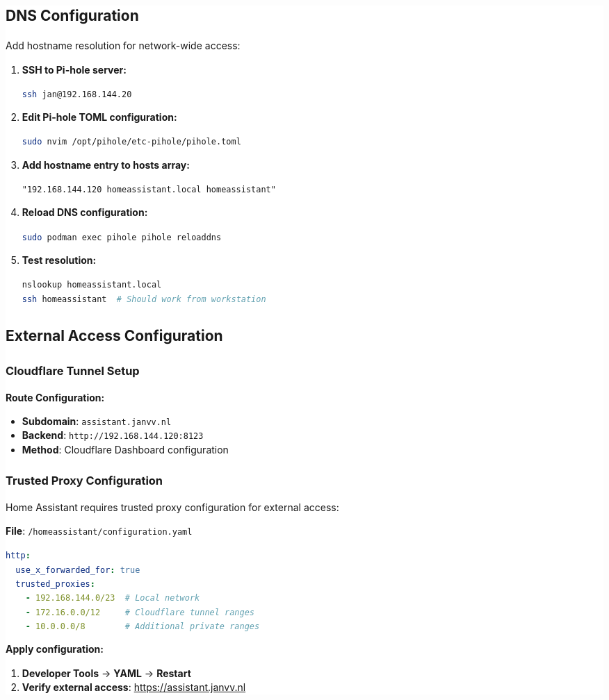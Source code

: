 ## DNS Configuration

Add hostname resolution for network-wide access:

1. **SSH to Pi-hole server:**
   ```bash
   ssh jan@192.168.144.20
   ```

2. **Edit Pi-hole TOML configuration:**
   ```bash
   sudo nvim /opt/pihole/etc-pihole/pihole.toml
   ```

3. **Add hostname entry to hosts array:**
   ```
   "192.168.144.120 homeassistant.local homeassistant"
   ```

4. **Reload DNS configuration:**
   ```bash
   sudo podman exec pihole pihole reloaddns
   ```

5. **Test resolution:**
   ```bash
   nslookup homeassistant.local
   ssh homeassistant  # Should work from workstation
   ```

## External Access Configuration

### Cloudflare Tunnel Setup

**Route Configuration:**
- **Subdomain**: `assistant.janvv.nl`
- **Backend**: `http://192.168.144.120:8123`
- **Method**: Cloudflare Dashboard configuration

### Trusted Proxy Configuration

Home Assistant requires trusted proxy configuration for external access:

**File**: `/homeassistant/configuration.yaml`
```yaml
http:
  use_x_forwarded_for: true
  trusted_proxies:
    - 192.168.144.0/23  # Local network
    - 172.16.0.0/12     # Cloudflare tunnel ranges
    - 10.0.0.0/8        # Additional private ranges
```

**Apply configuration:**
1. **Developer Tools** → **YAML** → **Restart**
2. **Verify external access**: https://assistant.janvv.nl
